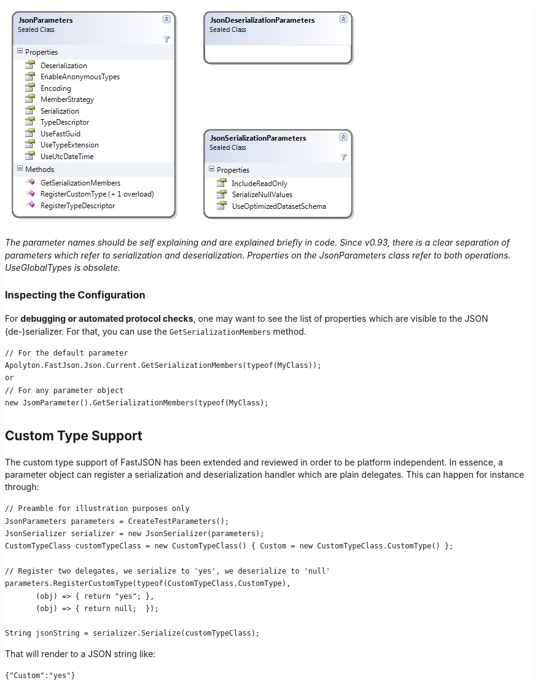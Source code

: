 ![json-parameters](Documentation/Assets/json-parameters.jpg)

_The parameter names should be self explaining and are explained briefly in code. Since v0.93, there is a clear separation of parameters which refer to serialization and deserialization. Properties on the JsonParameters class refer to both operations. UseGlobalTypes is obsolete._

### Inspecting the Configuration
For **debugging or automated protocol checks**, one may want to see the list of properties which are visible to the JSON (de-)serializer. For that, you can use the `GetSerializationMembers` method.
```
// For the default parameter
Apolyton.FastJson.Json.Current.GetSerializationMembers(typeof(MyClass)); 
or  
// For any parameter object
new JsomParameter().GetSerializationMembers(typeof(MyClass);
```

## Custom Type Support
The custom type support of FastJSON has been extended and reviewed in order to be platform independent. In essence, a parameter object can register a serialization and deserialization handler which are plain delegates. This can happen for instance through:
```
// Preamble for illustration purposes only
JsonParameters parameters = CreateTestParameters();
JsonSerializer serializer = new JsonSerializer(parameters);
CustomTypeClass customTypeClass = new CustomTypeClass() { Custom = new CustomTypeClass.CustomType() };

// Register two delegates, we serialize to 'yes', we deserialize to 'null' 
parameters.RegisterCustomType(typeof(CustomTypeClass.CustomType), 
       (obj) => { return "yes"; }, 
       (obj) => { return null;  });

String jsonString = serializer.Serialize(customTypeClass);
```
That will render to a JSON string like:
```
{"Custom":"yes"}
```

